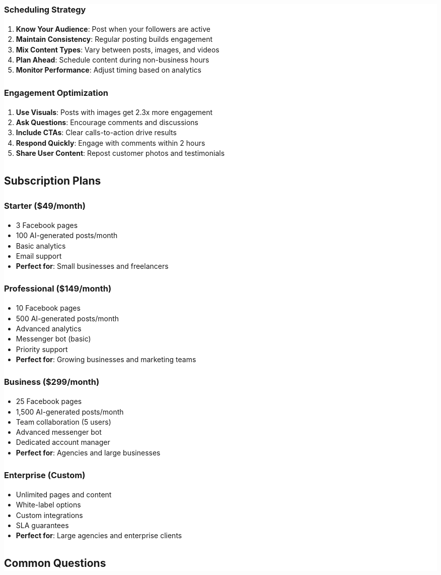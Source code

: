 ### Scheduling Strategy
1. **Know Your Audience**: Post when your followers are active
2. **Maintain Consistency**: Regular posting builds engagement
3. **Mix Content Types**: Vary between posts, images, and videos
4. **Plan Ahead**: Schedule content during non-business hours
5. **Monitor Performance**: Adjust timing based on analytics

### Engagement Optimization
1. **Use Visuals**: Posts with images get 2.3x more engagement
2. **Ask Questions**: Encourage comments and discussions
3. **Include CTAs**: Clear calls-to-action drive results
4. **Respond Quickly**: Engage with comments within 2 hours
5. **Share User Content**: Repost customer photos and testimonials

## Subscription Plans

### Starter ($49/month)
- 3 Facebook pages
- 100 AI-generated posts/month
- Basic analytics
- Email support
- **Perfect for**: Small businesses and freelancers

### Professional ($149/month)
- 10 Facebook pages
- 500 AI-generated posts/month
- Advanced analytics
- Messenger bot (basic)
- Priority support
- **Perfect for**: Growing businesses and marketing teams

### Business ($299/month)
- 25 Facebook pages
- 1,500 AI-generated posts/month
- Team collaboration (5 users)
- Advanced messenger bot
- Dedicated account manager
- **Perfect for**: Agencies and large businesses

### Enterprise (Custom)
- Unlimited pages and content
- White-label options
- Custom integrations
- SLA guarantees
- **Perfect for**: Large agencies and enterprise clients

## Common Questions
